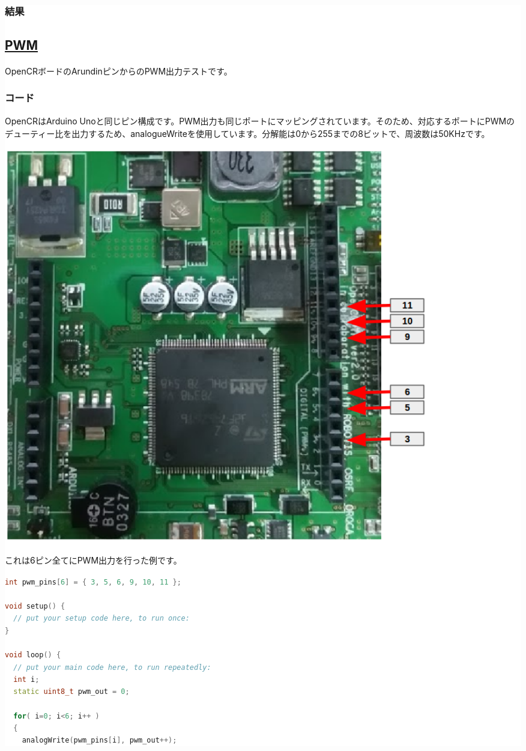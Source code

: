 ### 結果

<iframe width="560" height="315" src="https://www.youtube.com/embed/gvICseDo0SQ" frameborder="0" gesture="media" allow="encrypted-media" allowfullscreen></iframe>

## [PWM](#pwm)
OpenCRボードのArundinピンからのPWM出力テストです。  

### コード
OpenCRはArduino Unoと同じピン構成です。PWM出力も同じポートにマッピングされています。そのため、対応するポートにPWMのデューティー比を出力するため、analogueWriteを使用しています。分解能は0から255までの8ビットで、周波数は50KHzです。  

![](/assets/images/parts/controller/opencr10/exam_pwm_01.png)

これは6ピン全てにPWM出力を行った例です。  

```c++
int pwm_pins[6] = { 3, 5, 6, 9, 10, 11 };

void setup() {
  // put your setup code here, to run once:
}

void loop() {
  // put your main code here, to run repeatedly:
  int i;
  static uint8_t pwm_out = 0;

  for( i=0; i<6; i++ )
  {
    analogWrite(pwm_pins[i], pwm_out++);
```

[Reference Manual]: http://www.st.com/resource/en/reference_manual/dm00124865.pdf
[Datasheet]: http://www.st.com/resource/en/datasheet/stm32f745ie.pdf
[B3B-EH-A]: http://www.jst-mfg.com/product/pdf/eng/eEH.pdf
[B4B-EH-A]: http://www.jst-mfg.com/product/pdf/eng/eEH.pdf
[20010WS-04]: http://www.alldatasheet.com/datasheet-pdf/pdf/147797/YEONHO/20010WS-04000.html
[20010WS-04]: http://www.alldatasheet.com/datasheet-pdf/pdf/147797/YEONHO/20010WS-04000.html
[SMW250-02]: http://www.alldatasheet.com/datasheet-pdf/pdf/148144/YEONHO/SMW250-02P.html
[5267-02A]: http://www.molex.com/molex/products/datasheet.jsp?part=active/0022035025_PCB_HEADERS.xml&channel=Products&Lang=en-US
[20010WS-02]: http://www.alldatasheet.com/datasheet-pdf/pdf/147795/YEONHO/20010WS-02000.html
[Molex 53047-0210]: http://www.molex.com/molex/products/datasheet.jsp?part=active/0530470210_PCB_HEADERS.xml